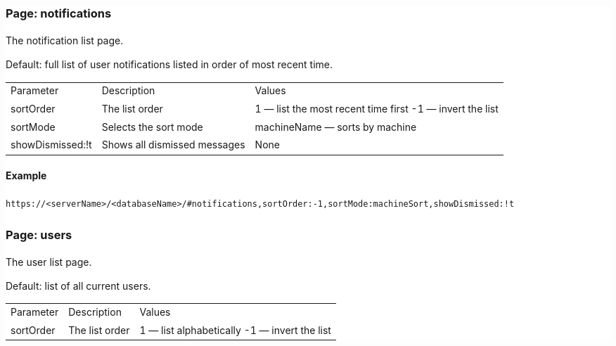 ### Page: notifications

The notification list page.

Default: full list of user notifications listed in order of most recent time.

<table class="table">
  <tr>
    <td>Parameter</td>
    <td>Description</td>
    <td>Values</td>
  </tr>
  <tr>
    <td>sortOrder</td>
    <td>The list order</td>
    <td> 1 — list the most recent time first -1 — invert the list</td>
  </tr>
  <tr>
    <td>sortMode</td>
    <td>Selects the sort mode</td>
    <td>machineName — sorts by machine</td>
  </tr>
  <tr>
    <td>showDismissed:!t</td>
    <td>Shows all dismissed messages</td>
    <td>None</td>
  </tr>
</table>


#### Example

`https://<serverName>/<databaseName>/#notifications,sortOrder:-1,sortMode:machineSort,showDismissed:!t`

### Page: users

The user list page.

Default: list of all current users.

<table class="table">
  <tr>
    <td>Parameter</td>
    <td>Description</td>
    <td>Values</td>
  </tr>
  <tr>
    <td>sortOrder</td>
    <td>The list order</td>
    <td> 1 — list alphabetically 
-1 — invert the list</td>
  </tr>
</table>
